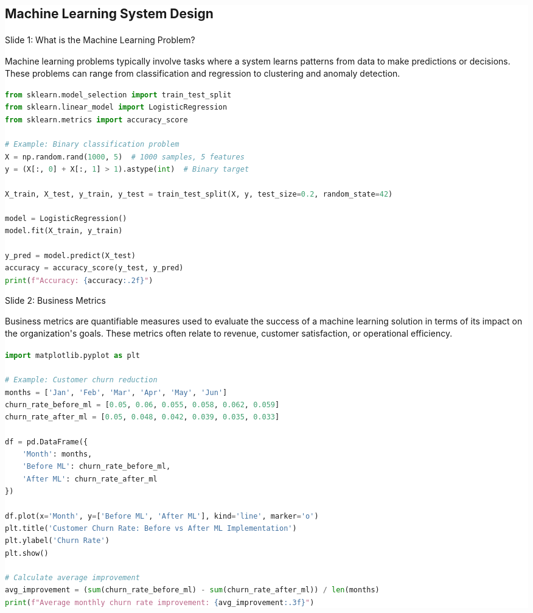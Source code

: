 ## Machine Learning System Design

Slide 1: What is the Machine Learning Problem?

Machine learning problems typically involve tasks where a system learns patterns from data to make predictions or decisions. These problems can range from classification and regression to clustering and anomaly detection.

```python
from sklearn.model_selection import train_test_split
from sklearn.linear_model import LogisticRegression
from sklearn.metrics import accuracy_score

# Example: Binary classification problem
X = np.random.rand(1000, 5)  # 1000 samples, 5 features
y = (X[:, 0] + X[:, 1] > 1).astype(int)  # Binary target

X_train, X_test, y_train, y_test = train_test_split(X, y, test_size=0.2, random_state=42)

model = LogisticRegression()
model.fit(X_train, y_train)

y_pred = model.predict(X_test)
accuracy = accuracy_score(y_test, y_pred)
print(f"Accuracy: {accuracy:.2f}")
```

Slide 2: Business Metrics

Business metrics are quantifiable measures used to evaluate the success of a machine learning solution in terms of its impact on the organization's goals. These metrics often relate to revenue, customer satisfaction, or operational efficiency.

```python
import matplotlib.pyplot as plt

# Example: Customer churn reduction
months = ['Jan', 'Feb', 'Mar', 'Apr', 'May', 'Jun']
churn_rate_before_ml = [0.05, 0.06, 0.055, 0.058, 0.062, 0.059]
churn_rate_after_ml = [0.05, 0.048, 0.042, 0.039, 0.035, 0.033]

df = pd.DataFrame({
    'Month': months,
    'Before ML': churn_rate_before_ml,
    'After ML': churn_rate_after_ml
})

df.plot(x='Month', y=['Before ML', 'After ML'], kind='line', marker='o')
plt.title('Customer Churn Rate: Before vs After ML Implementation')
plt.ylabel('Churn Rate')
plt.show()

# Calculate average improvement
avg_improvement = (sum(churn_rate_before_ml) - sum(churn_rate_after_ml)) / len(months)
print(f"Average monthly churn rate improvement: {avg_improvement:.3f}")
```
